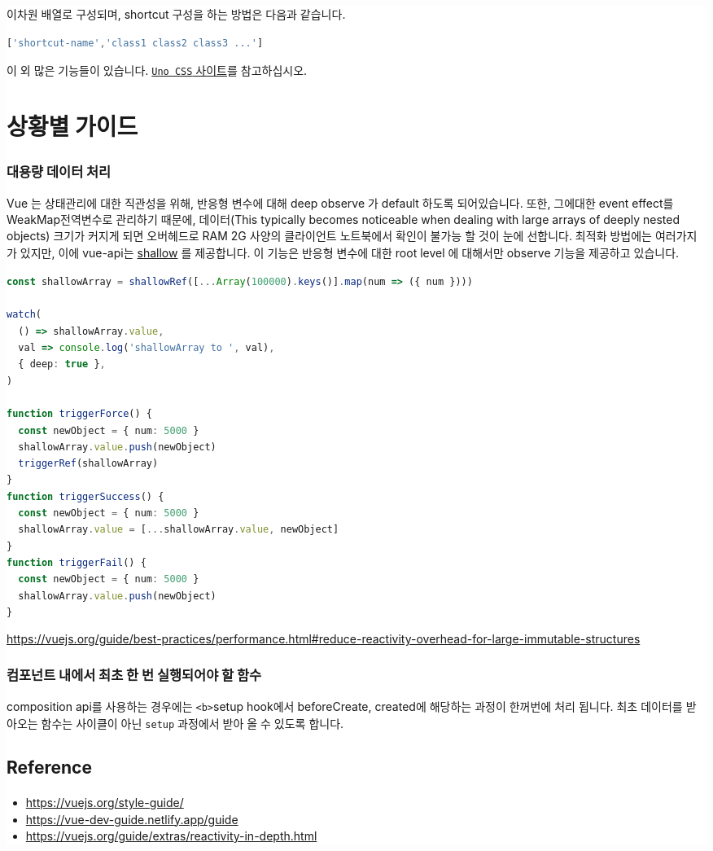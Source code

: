 이차원 배열로 구성되며, shortcut 구성을 하는 방법은 다음과 같습니다.

```js
['shortcut-name','class1 class2 class3 ...']
```

이 외 많은 기능들이 있습니다. [`Uno CSS` 사이트](https://github.com/unocss/unocss)를 참고하십시오.

# 상황별 가이드

### 대용량 데이터 처리
Vue 는 상태관리에 대한 직관성을 위해, 반응형 변수에 대해 deep observe 가 default 하도록 되어있습니다.
또한, 그에대한 event effect를 WeakMap전역변수로 관리하기 때문에, 데이터(This typically becomes noticeable when dealing with large arrays of deeply nested objects) 크기가 커지게 되면 오버헤드로 RAM 2G 사양의 클라이언트 노트북에서 확인이 불가능 할 것이 눈에 선합니다.
최적화 방법에는 여러가지가 있지만, 이에 vue-api는 [shallow](https://vuejs.org/api/reactivity-advanced.html) 를 제공합니다. 이 기능은 반응형 변수에 대한 root level 에 대해서만 observe 기능을 제공하고 있습니다.

```typescript
const shallowArray = shallowRef([...Array(100000).keys()].map(num => ({ num })))

watch(
  () => shallowArray.value,
  val => console.log('shallowArray to ', val),
  { deep: true },
)

function triggerForce() {
  const newObject = { num: 5000 }
  shallowArray.value.push(newObject)
  triggerRef(shallowArray)
}
function triggerSuccess() {
  const newObject = { num: 5000 }
  shallowArray.value = [...shallowArray.value, newObject]
}
function triggerFail() {
  const newObject = { num: 5000 }
  shallowArray.value.push(newObject)
}
```
https://vuejs.org/guide/best-practices/performance.html#reduce-reactivity-overhead-for-large-immutable-structures


### 컴포넌트 내에서 최초 한 번 실행되어야 할 함수

composition api를 사용하는 경우에는 `<b>`setup hook에서 beforeCreate, created에 해당하는 과정이 한꺼번에 처리 됩니다.
최초 데이터를 받아오는 함수는 사이클이 아닌 `setup` 과정에서 받아 올 수 있도록 합니다.

## Reference

- https://vuejs.org/style-guide/
- https://vue-dev-guide.netlify.app/guide
- https://vuejs.org/guide/extras/reactivity-in-depth.html